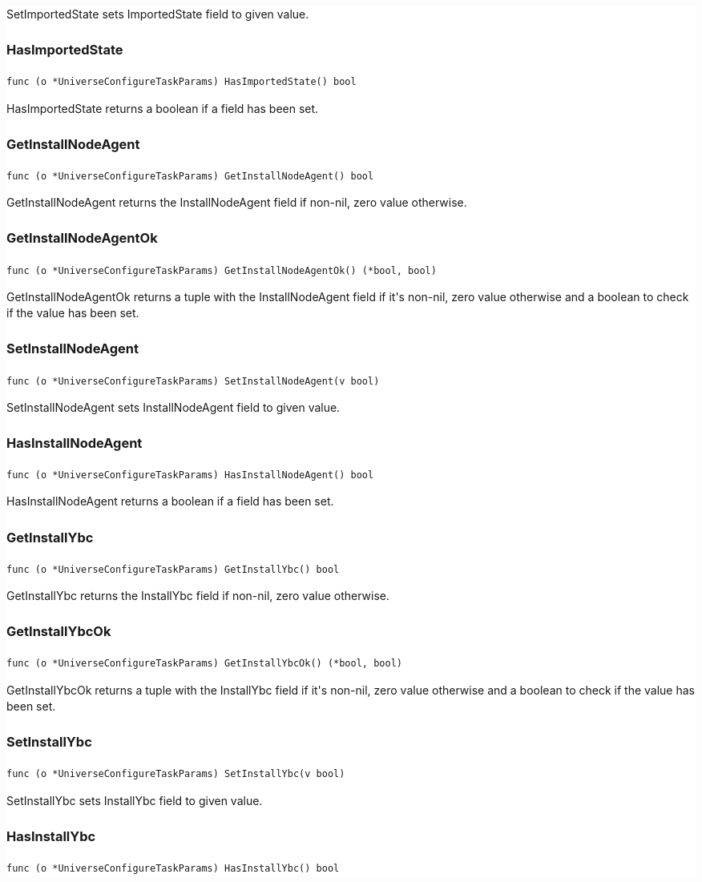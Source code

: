 SetImportedState sets ImportedState field to given value.

### HasImportedState

`func (o *UniverseConfigureTaskParams) HasImportedState() bool`

HasImportedState returns a boolean if a field has been set.

### GetInstallNodeAgent

`func (o *UniverseConfigureTaskParams) GetInstallNodeAgent() bool`

GetInstallNodeAgent returns the InstallNodeAgent field if non-nil, zero value otherwise.

### GetInstallNodeAgentOk

`func (o *UniverseConfigureTaskParams) GetInstallNodeAgentOk() (*bool, bool)`

GetInstallNodeAgentOk returns a tuple with the InstallNodeAgent field if it's non-nil, zero value otherwise
and a boolean to check if the value has been set.

### SetInstallNodeAgent

`func (o *UniverseConfigureTaskParams) SetInstallNodeAgent(v bool)`

SetInstallNodeAgent sets InstallNodeAgent field to given value.

### HasInstallNodeAgent

`func (o *UniverseConfigureTaskParams) HasInstallNodeAgent() bool`

HasInstallNodeAgent returns a boolean if a field has been set.

### GetInstallYbc

`func (o *UniverseConfigureTaskParams) GetInstallYbc() bool`

GetInstallYbc returns the InstallYbc field if non-nil, zero value otherwise.

### GetInstallYbcOk

`func (o *UniverseConfigureTaskParams) GetInstallYbcOk() (*bool, bool)`

GetInstallYbcOk returns a tuple with the InstallYbc field if it's non-nil, zero value otherwise
and a boolean to check if the value has been set.

### SetInstallYbc

`func (o *UniverseConfigureTaskParams) SetInstallYbc(v bool)`

SetInstallYbc sets InstallYbc field to given value.

### HasInstallYbc

`func (o *UniverseConfigureTaskParams) HasInstallYbc() bool`
